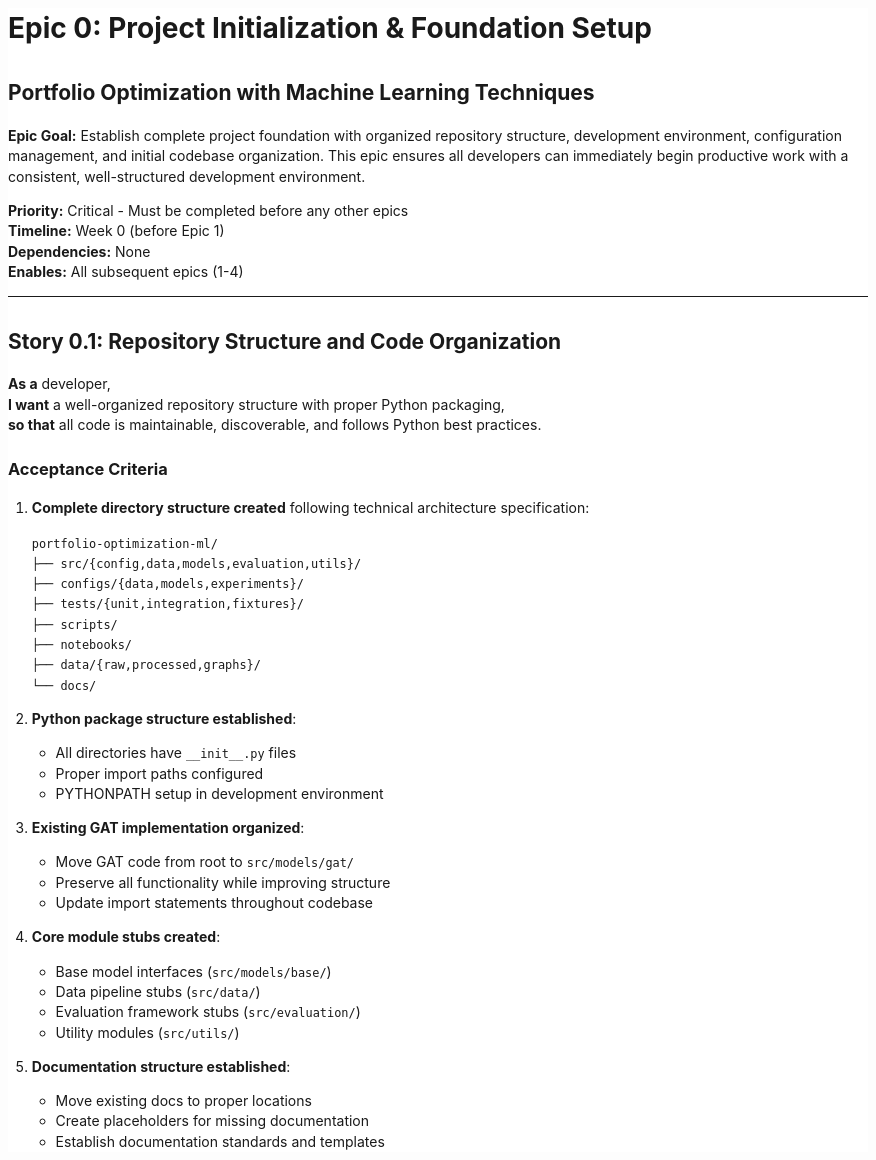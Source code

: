# Epic 0: Project Initialization & Foundation Setup
## Portfolio Optimization with Machine Learning Techniques

**Epic Goal:** Establish complete project foundation with organized repository structure, development environment, configuration management, and initial codebase organization. This epic ensures all developers can immediately begin productive work with a consistent, well-structured development environment.

**Priority:** Critical - Must be completed before any other epics  
**Timeline:** Week 0 (before Epic 1)  
**Dependencies:** None  
**Enables:** All subsequent epics (1-4)

---

## Story 0.1: Repository Structure and Code Organization

**As a** developer,  
**I want** a well-organized repository structure with proper Python packaging,  
**so that** all code is maintainable, discoverable, and follows Python best practices.

### Acceptance Criteria

1. **Complete directory structure created** following technical architecture specification:
   ```
   portfolio-optimization-ml/
   ├── src/{config,data,models,evaluation,utils}/
   ├── configs/{data,models,experiments}/
   ├── tests/{unit,integration,fixtures}/
   ├── scripts/
   ├── notebooks/
   ├── data/{raw,processed,graphs}/
   └── docs/
   ```

2. **Python package structure established**:
   - All directories have `__init__.py` files
   - Proper import paths configured
   - PYTHONPATH setup in development environment

3. **Existing GAT implementation organized**:
   - Move GAT code from root to `src/models/gat/`
   - Preserve all functionality while improving structure
   - Update import statements throughout codebase

4. **Core module stubs created**:
   - Base model interfaces (`src/models/base/`)
   - Data pipeline stubs (`src/data/`)
   - Evaluation framework stubs (`src/evaluation/`)
   - Utility modules (`src/utils/`)

5. **Documentation structure established**:
   - Move existing docs to proper locations
   - Create placeholders for missing documentation
   - Establish documentation standards and templates
